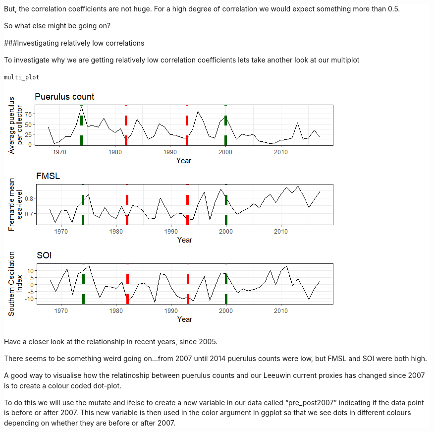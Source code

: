 But, the correlation coefficients are not huge. For a high degree of
correlation we would expect something more than 0.5.

So what else might be going on?

\#\#\#Investigating relatively low correlations

To investigate why we are getting relatively low correlation
coefficients lets take another look at our multiplot

``` r
multi_plot
```

![](Puerulus-settlement_files/figure-gfm/unnamed-chunk-7-1.png)

Have a closer look at the relationship in recent years, since 2005.

There seems to be something weird going on…from 2007 until 2014 puerulus
counts were low, but FMSL and SOI were both high.

A good way to visualise how the relatinoship between puerulus counts and
our Leeuwin current proxies has changed since 2007 is to create a colour
coded dot-plot.

To do this we will use the mutate and ifelse to create a new variable in
our data called “pre\_post2007” indicating if the data point is before
or after 2007. This new variable is then used in the color argument in
ggplot so that we see dots in different colours depending on whether
they are before or after 2007.
